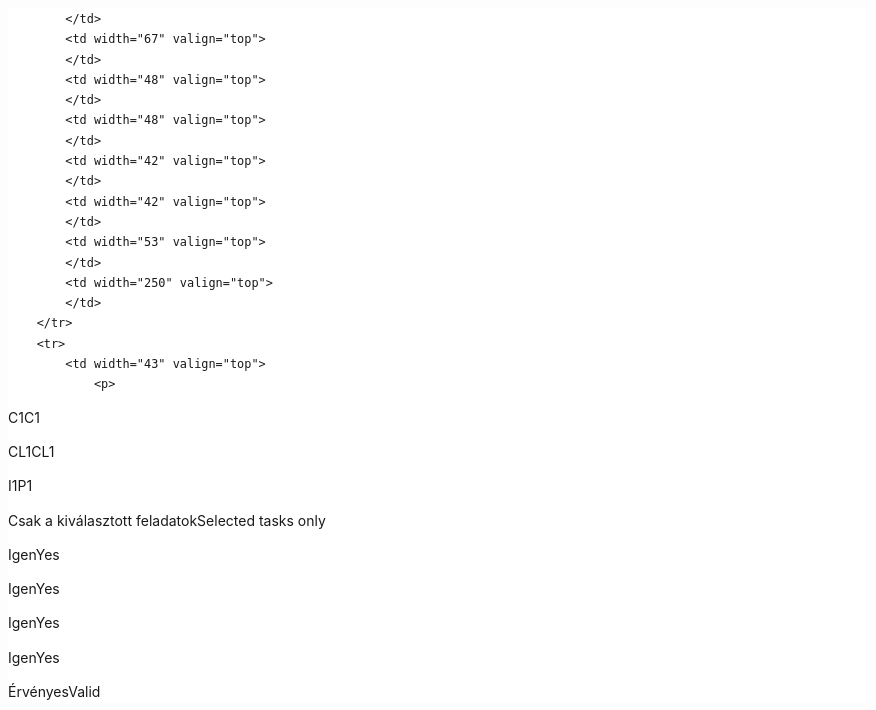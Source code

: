             </td>
            <td width="67" valign="top">
            </td>
            <td width="48" valign="top">
            </td>
            <td width="48" valign="top">
            </td>
            <td width="42" valign="top">
            </td>
            <td width="42" valign="top">
            </td>
            <td width="53" valign="top">
            </td>
            <td width="250" valign="top">
            </td>
        </tr>
        <tr>
            <td width="43" valign="top">
                <p>
<span data-ttu-id="d4c6e-279">C1</span><span class="sxs-lookup"><span data-stu-id="d4c6e-279">C1</span></span> </p>
            </td>
            <td width="65" valign="top">
                <p>
<span data-ttu-id="d4c6e-280">CL1</span><span class="sxs-lookup"><span data-stu-id="d4c6e-280">CL1</span></span> </p>
            </td>
            <td width="42" valign="top">
                <p>
<span data-ttu-id="d4c6e-281">I1</span><span class="sxs-lookup"><span data-stu-id="d4c6e-281">P1</span></span> </p>
            </td>
            <td width="67" valign="top">
                <p>
<span data-ttu-id="d4c6e-282">Csak a kiválasztott feladatok</span><span class="sxs-lookup"><span data-stu-id="d4c6e-282">Selected tasks only</span></span> </p>
            </td>
            <td width="48" valign="top">
                <p>
<span data-ttu-id="d4c6e-283">Igen</span><span class="sxs-lookup"><span data-stu-id="d4c6e-283">Yes</span></span> </p>
            </td>
            <td width="48" valign="top">
                <p>
<span data-ttu-id="d4c6e-284">Igen</span><span class="sxs-lookup"><span data-stu-id="d4c6e-284">Yes</span></span> </p>
            </td>
            <td width="42" valign="top">
                <p>
<span data-ttu-id="d4c6e-285">Igen</span><span class="sxs-lookup"><span data-stu-id="d4c6e-285">Yes</span></span> </p>
            </td>
            <td width="42" valign="top">
                <p>
<span data-ttu-id="d4c6e-286">Igen</span><span class="sxs-lookup"><span data-stu-id="d4c6e-286">Yes</span></span> </p>
            </td>
            <td width="53" rowspan="2" valign="top">
                <p>
<span data-ttu-id="d4c6e-287">Érvényes</span><span class="sxs-lookup"><span data-stu-id="d4c6e-287">Valid</span></span> </p>
            </td>
            <td width="250" rowspan="2" valign="top">
                <p>